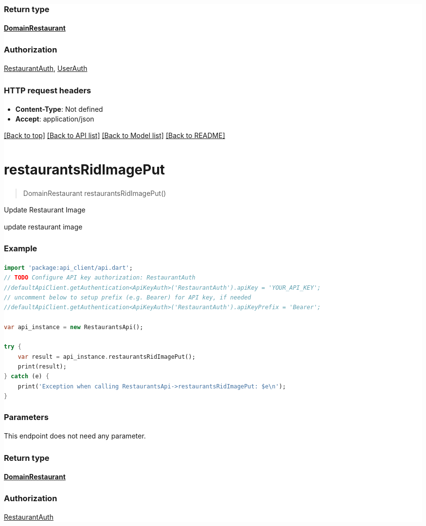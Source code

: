 ### Return type

[**DomainRestaurant**](DomainRestaurant.md)

### Authorization

[RestaurantAuth](../README.md#RestaurantAuth), [UserAuth](../README.md#UserAuth)

### HTTP request headers

 - **Content-Type**: Not defined
 - **Accept**: application/json

[[Back to top]](#) [[Back to API list]](../README.md#documentation-for-api-endpoints) [[Back to Model list]](../README.md#documentation-for-models) [[Back to README]](../README.md)

# **restaurantsRidImagePut**
> DomainRestaurant restaurantsRidImagePut()

Update Restaurant Image

update restaurant image

### Example 
```dart
import 'package:api_client/api.dart';
// TODO Configure API key authorization: RestaurantAuth
//defaultApiClient.getAuthentication<ApiKeyAuth>('RestaurantAuth').apiKey = 'YOUR_API_KEY';
// uncomment below to setup prefix (e.g. Bearer) for API key, if needed
//defaultApiClient.getAuthentication<ApiKeyAuth>('RestaurantAuth').apiKeyPrefix = 'Bearer';

var api_instance = new RestaurantsApi();

try { 
    var result = api_instance.restaurantsRidImagePut();
    print(result);
} catch (e) {
    print('Exception when calling RestaurantsApi->restaurantsRidImagePut: $e\n');
}
```

### Parameters
This endpoint does not need any parameter.

### Return type

[**DomainRestaurant**](DomainRestaurant.md)

### Authorization

[RestaurantAuth](../README.md#RestaurantAuth)

